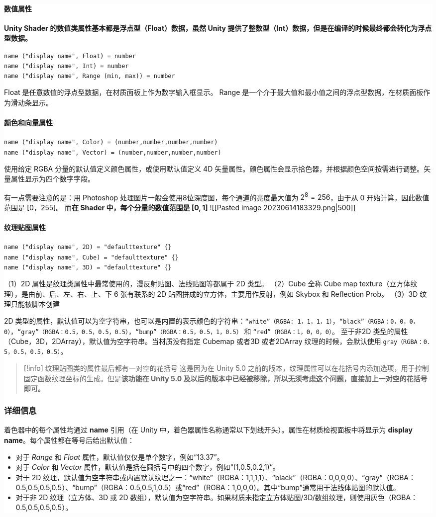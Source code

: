 #### 数值属性
**Unity Shader 的数值类属性基本都是浮点型（Float）数据，虽然 Unity 提供了整数型（Int）数据，但是在编译的时候最终都会转化为浮点型数据。**

```
name ("display name", Float) = number
name ("display name", Int) = number
name ("display name", Range (min, max)) = number
```

Float 是任意数值的浮点型数据，在材质面板上作为数字输入框显示。
Range 是一个介于最大值和最小值之间的浮点型数据，在材质面板作为滑动条显示。

#### 颜色和向量属性

```
name ("display name", Color) = (number,number,number,number)
name ("display name", Vector) = (number,number,number,number)
```

使用给定 RGBA 分量的默认值定义颜色属性，或使用默认值定义 4D 矢量属性。颜色属性会显示拾色器，并根据颜色空间按需进行调整。矢量属性显示为四个数字字段。

有一点需要注意的是：用 Photoshop 处理图片一般会使用8位深度图，每个通道的亮度最大值为 $2^8=256$，由于从 $0$ 开始计算，因此数值范围是 $[0，255]$。
而**在 Shader 中，每个分量的数值范围是 $[0,1]$**
![[Pasted image 20230614183329.png|500]]
#### 纹理贴图属性

```
name ("display name", 2D) = "defaulttexture" {}
name ("display name", Cube) = "defaulttexture" {}
name ("display name", 3D) = "defaulttexture" {}
```

（1）2D 属性是纹理类属性中最常使用的，漫反射贴图、法线贴图等都属于 2D 类型。
（2）Cube 全称 Cube map texture（立方体纹理），是由前、后、左、右、上、下 6 张有联系的 2D 贴图拼成的立方体，主要用作反射，例如 Skybox 和 Reflection Prob。
（3）3D 纹理只能被脚本创建

2D 类型的属性，默认值可以为空字符串，也可以是内置的表示颜色的字符串：`“white”（RGBA: 1，1，1，1）`，`“black”（RGBA：0，0，0，0）`，`“gray”（RGBA：0.5，0.5，0.5，0.5）`，`“bump”（RGBA：0.5，0.5，1，0.5）` 和 `“red”（RGBA：1，0，0，0）`。
至于非2D 类型的属性（Cube，3D，2DArray），默认值为空字符串。当材质没有指定 Cubemap 或者3D 或者2DArray 纹理的时候，会默认使用 `gray（RGBA：0.5，0.5，0.5，0.5）`。

> [!info] 纹理贴图类的属性最后都有一对空的花括号
这是因为在 Unity 5.0 之前的版本，纹理属性可以在花括号内添加选项，用于控制固定函数纹理坐标的生成。但是**该功能在 Unity 5.0 及以后的版本中已经被移除，所以无须考虑这个问题，直接加上一对空的花括号即可。**

### 详细信息

着色器中的每个属性均通过 **name** 引用（在 Unity 中，着色器属性名称通常以下划线开头）。属性在材质检视面板中将显示为 **display name**。每个属性都在等号后给出默认值：

- 对于 _Range_ 和 _Float_ 属性，默认值仅仅是单个数字，例如“13.37”。
- 对于 _Color_ 和 _Vector_ 属性，默认值是括在圆括号中的四个数字，例如“(1,0.5,0.2,1)”。
- 对于 2D 纹理，默认值为空字符串或内置默认纹理之一：“white”（RGBA：1,1,1,1）、“black”（RGBA：0,0,0,0）、“gray”（RGBA：0.5,0.5,0.5,0.5）、“bump”（RGBA：0.5,0.5,1,0.5）或“red”（RGBA：1,0,0,0）。其中“bump”通常用于法线体贴图的默认值。
- 对于非 2D 纹理（立方体、3D 或 2D 数组），默认值为空字符串。如果材质未指定立方体贴图/3D/数组纹理，则使用灰色（RGBA：0.5,0.5,0.5,0.5）。
